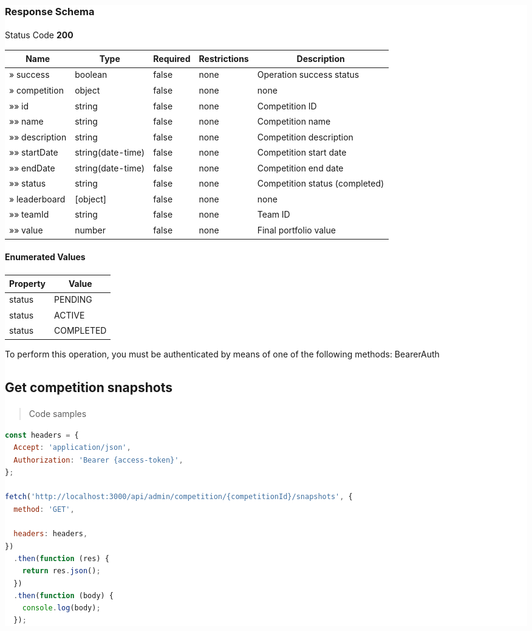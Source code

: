 <h3 id="end-a-competition-responseschema">Response Schema</h3>

Status Code **200**

| Name           | Type              | Required | Restrictions | Description                    |
| -------------- | ----------------- | -------- | ------------ | ------------------------------ |
| » success      | boolean           | false    | none         | Operation success status       |
| » competition  | object            | false    | none         | none                           |
| »» id          | string            | false    | none         | Competition ID                 |
| »» name        | string            | false    | none         | Competition name               |
| »» description | string            | false    | none         | Competition description        |
| »» startDate   | string(date-time) | false    | none         | Competition start date         |
| »» endDate     | string(date-time) | false    | none         | Competition end date           |
| »» status      | string            | false    | none         | Competition status (completed) |
| » leaderboard  | [object]          | false    | none         | none                           |
| »» teamId      | string            | false    | none         | Team ID                        |
| »» value       | number            | false    | none         | Final portfolio value          |

#### Enumerated Values

| Property | Value     |
| -------- | --------- |
| status   | PENDING   |
| status   | ACTIVE    |
| status   | COMPLETED |

<aside class="warning">
To perform this operation, you must be authenticated by means of one of the following methods:
BearerAuth
</aside>

## Get competition snapshots

> Code samples

```javascript
const headers = {
  Accept: 'application/json',
  Authorization: 'Bearer {access-token}',
};

fetch('http://localhost:3000/api/admin/competition/{competitionId}/snapshots', {
  method: 'GET',

  headers: headers,
})
  .then(function (res) {
    return res.json();
  })
  .then(function (body) {
    console.log(body);
  });
```

